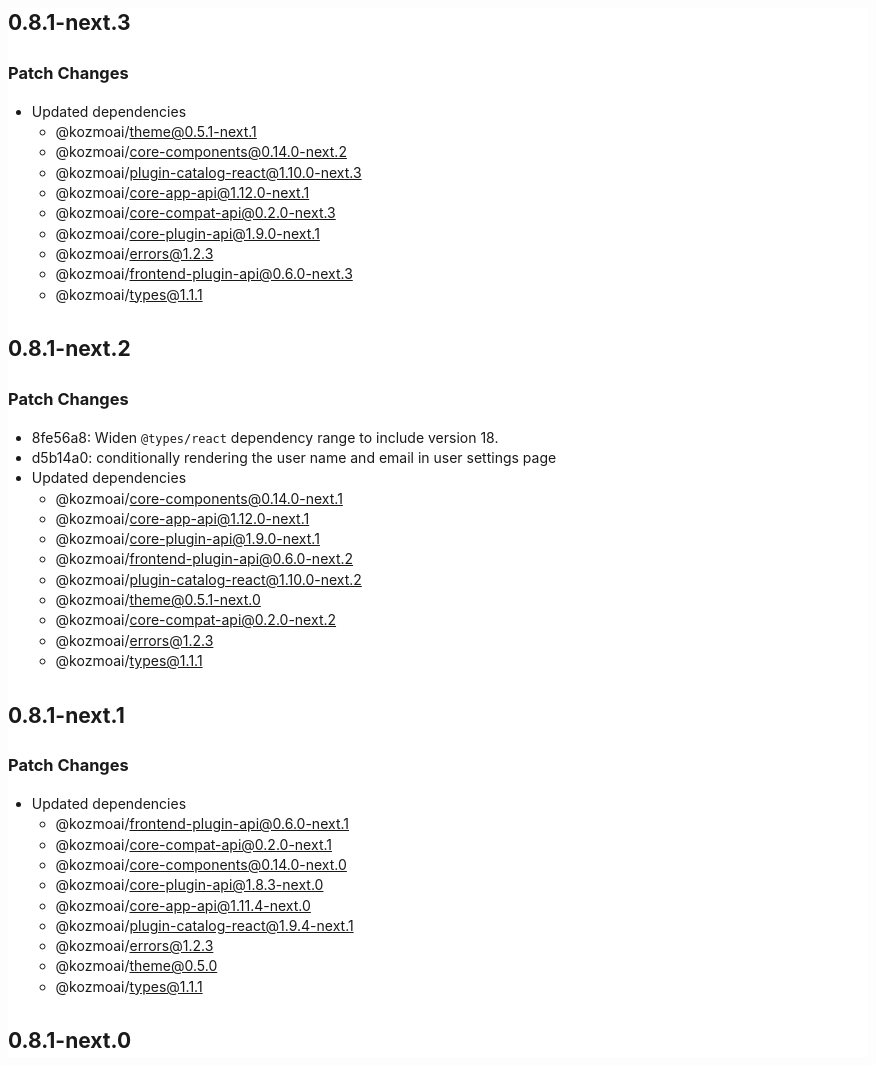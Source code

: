 ## 0.8.1-next.3

### Patch Changes

- Updated dependencies
  - @kozmoai/theme@0.5.1-next.1
  - @kozmoai/core-components@0.14.0-next.2
  - @kozmoai/plugin-catalog-react@1.10.0-next.3
  - @kozmoai/core-app-api@1.12.0-next.1
  - @kozmoai/core-compat-api@0.2.0-next.3
  - @kozmoai/core-plugin-api@1.9.0-next.1
  - @kozmoai/errors@1.2.3
  - @kozmoai/frontend-plugin-api@0.6.0-next.3
  - @kozmoai/types@1.1.1

## 0.8.1-next.2

### Patch Changes

- 8fe56a8: Widen `@types/react` dependency range to include version 18.
- d5b14a0: conditionally rendering the user name and email in user settings page
- Updated dependencies
  - @kozmoai/core-components@0.14.0-next.1
  - @kozmoai/core-app-api@1.12.0-next.1
  - @kozmoai/core-plugin-api@1.9.0-next.1
  - @kozmoai/frontend-plugin-api@0.6.0-next.2
  - @kozmoai/plugin-catalog-react@1.10.0-next.2
  - @kozmoai/theme@0.5.1-next.0
  - @kozmoai/core-compat-api@0.2.0-next.2
  - @kozmoai/errors@1.2.3
  - @kozmoai/types@1.1.1

## 0.8.1-next.1

### Patch Changes

- Updated dependencies
  - @kozmoai/frontend-plugin-api@0.6.0-next.1
  - @kozmoai/core-compat-api@0.2.0-next.1
  - @kozmoai/core-components@0.14.0-next.0
  - @kozmoai/core-plugin-api@1.8.3-next.0
  - @kozmoai/core-app-api@1.11.4-next.0
  - @kozmoai/plugin-catalog-react@1.9.4-next.1
  - @kozmoai/errors@1.2.3
  - @kozmoai/theme@0.5.0
  - @kozmoai/types@1.1.1

## 0.8.1-next.0
